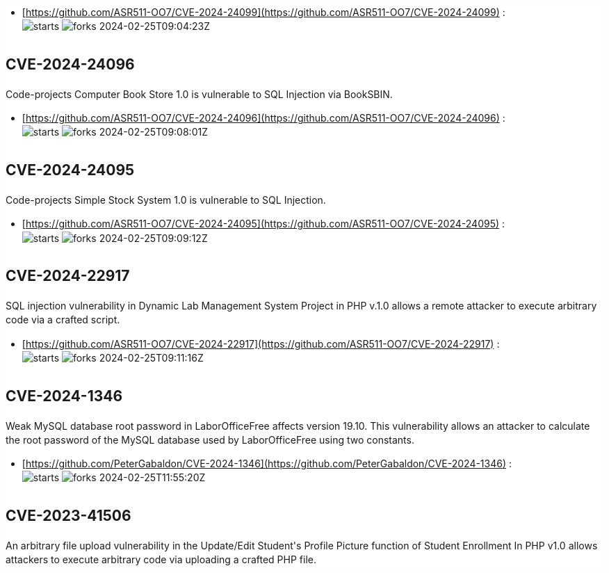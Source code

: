 - [https://github.com/ASR511-OO7/CVE-2024-24099](https://github.com/ASR511-OO7/CVE-2024-24099) :  
![starts](https://img.shields.io/github/stars/ASR511-OO7/CVE-2024-24099.svg) 
![forks](https://img.shields.io/github/forks/ASR511-OO7/CVE-2024-24099.svg) 
2024-02-25T09:04:23Z

## CVE-2024-24096
 Code-projects Computer Book Store 1.0 is vulnerable to SQL Injection via BookSBIN.

- [https://github.com/ASR511-OO7/CVE-2024-24096](https://github.com/ASR511-OO7/CVE-2024-24096) :  
![starts](https://img.shields.io/github/stars/ASR511-OO7/CVE-2024-24096.svg) 
![forks](https://img.shields.io/github/forks/ASR511-OO7/CVE-2024-24096.svg) 
2024-02-25T09:08:01Z

## CVE-2024-24095
 Code-projects Simple Stock System 1.0 is vulnerable to SQL Injection.

- [https://github.com/ASR511-OO7/CVE-2024-24095](https://github.com/ASR511-OO7/CVE-2024-24095) :  
![starts](https://img.shields.io/github/stars/ASR511-OO7/CVE-2024-24095.svg) 
![forks](https://img.shields.io/github/forks/ASR511-OO7/CVE-2024-24095.svg) 
2024-02-25T09:09:12Z

## CVE-2024-22917
 SQL injection vulnerability in Dynamic Lab Management System Project in PHP v.1.0 allows a remote attacker to execute arbitrary code via a crafted script.

- [https://github.com/ASR511-OO7/CVE-2024-22917](https://github.com/ASR511-OO7/CVE-2024-22917) :  
![starts](https://img.shields.io/github/stars/ASR511-OO7/CVE-2024-22917.svg) 
![forks](https://img.shields.io/github/forks/ASR511-OO7/CVE-2024-22917.svg) 
2024-02-25T09:11:16Z

## CVE-2024-1346
 Weak MySQL database root password in LaborOfficeFree affects version 19.10. This vulnerability allows an attacker to calculate the root password of the MySQL database used by LaborOfficeFree using two constants.

- [https://github.com/PeterGabaldon/CVE-2024-1346](https://github.com/PeterGabaldon/CVE-2024-1346) :  
![starts](https://img.shields.io/github/stars/PeterGabaldon/CVE-2024-1346.svg) 
![forks](https://img.shields.io/github/forks/PeterGabaldon/CVE-2024-1346.svg) 
2024-02-25T11:55:20Z

## CVE-2023-41506
 An arbitrary file upload vulnerability in the Update/Edit Student's Profile Picture function of Student Enrollment In PHP v1.0 allows attackers to execute arbitrary code via uploading a crafted PHP file.
